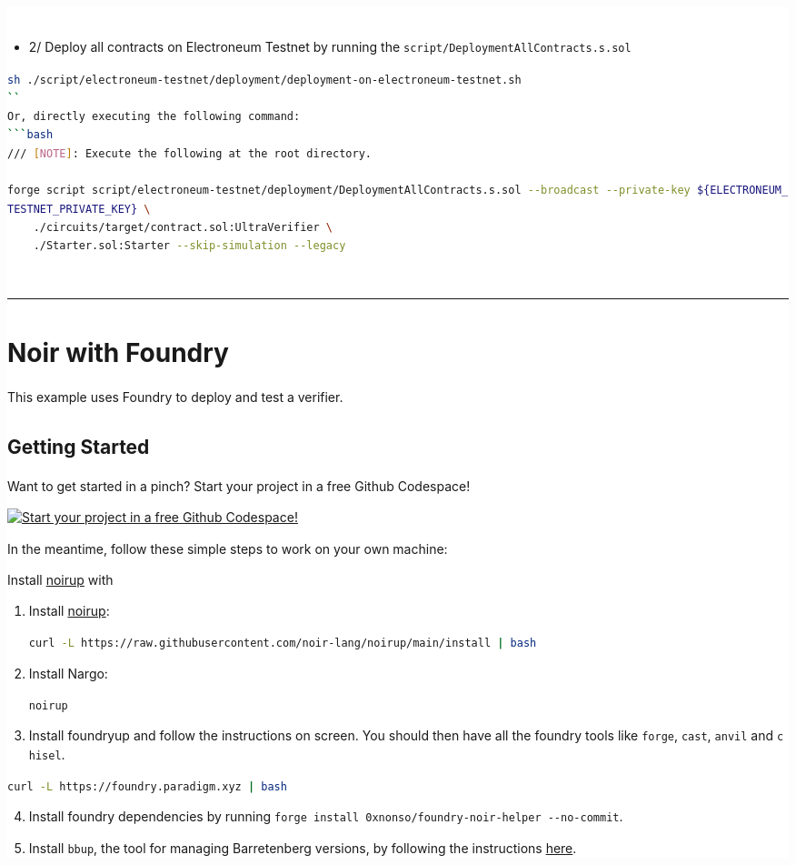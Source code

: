 <br>

- 2/ Deploy all contracts on Electroneum Testnet by running the `script/DeploymentAllContracts.s.sol` 
```bash
sh ./script/electroneum-testnet/deployment/deployment-on-electroneum-testnet.sh
``
Or, directly executing the following command:
```bash
/// [NOTE]: Execute the following at the root directory.

forge script script/electroneum-testnet/deployment/DeploymentAllContracts.s.sol --broadcast --private-key ${ELECTRONEUM_TESTNET_PRIVATE_KEY} \
    ./circuits/target/contract.sol:UltraVerifier \
    ./Starter.sol:Starter --skip-simulation --legacy
```

<br>

<hr>

# Noir with Foundry

This example uses Foundry to deploy and test a verifier.

## Getting Started

Want to get started in a pinch? Start your project in a free Github Codespace!

[![Start your project in a free Github Codespace!](https://github.com/codespaces/badge.svg)](https://codespaces.new/noir-lang/noir-starter)

In the meantime, follow these simple steps to work on your own machine:

Install [noirup](https://noir-lang.org/docs/getting_started/noir_installation) with

1. Install [noirup](https://noir-lang.org/docs/getting_started/noir_installation):

   ```bash
   curl -L https://raw.githubusercontent.com/noir-lang/noirup/main/install | bash
   ```

2. Install Nargo:

   ```bash
   noirup
   ```

3. Install foundryup and follow the instructions on screen. You should then have all the foundry
   tools like `forge`, `cast`, `anvil` and `chisel`.

```bash
curl -L https://foundry.paradigm.xyz | bash
```

4. Install foundry dependencies by running `forge install 0xnonso/foundry-noir-helper --no-commit`.

5. Install `bbup`, the tool for managing Barretenberg versions, by following the instructions
   [here](https://github.com/AztecProtocol/aztec-packages/blob/master/barretenberg/bbup/README.md#installation).
